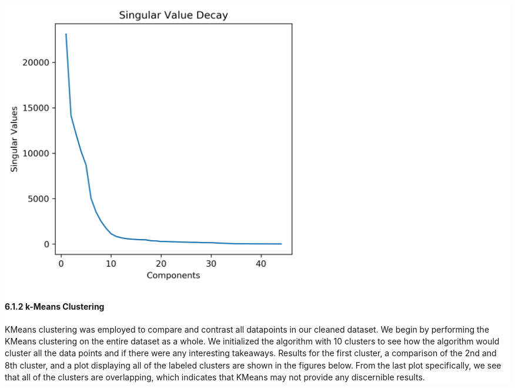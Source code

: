   <img src="images\singular_value_decay.png" class="img-responsive" alt="Project" width = "500"> 
</p>

#### 6.1.2 k-Means Clustering

KMeans clustering was employed to compare and contrast all datapoints in our cleaned dataset. We begin by performing the KMeans clustering on the entire dataset as a whole. We initialized the algorithm with 10 clusters to see how the algorithm would cluster all the data points and if there were any interesting takeaways. Results for the first cluster, a comparison of the 2nd and 8th cluster, and a plot displaying all of the labeled clusters are shown in the figures below. From the last plot specifically, we see that all of the clusters are overlapping, which indicates that KMeans may not provide any discernible results. 
